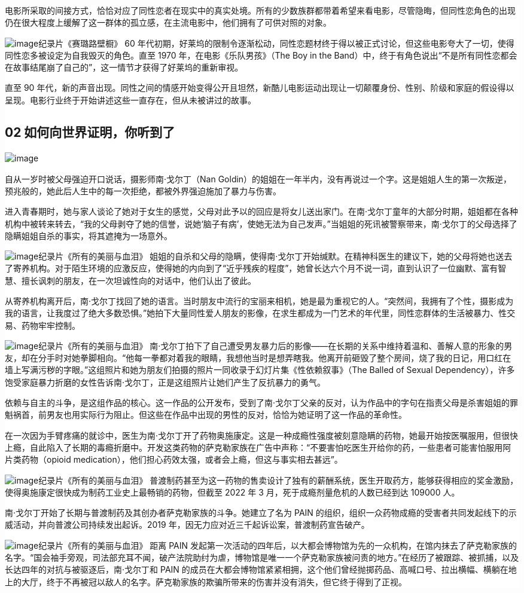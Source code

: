 
电影所采取的间接方式，恰恰对应了同性恋者在现实中的真实处境。所有的少数族群都带着希望来看电影，尽管隐晦，但同性恋角色的出现仍在很大程度上缓解了这一群体的孤立感，在主流电影中，他们拥有了可供对照的对象。


![image](https://keep.cdt.media/assets/images/0/b/0b08b525/729f50ad.jpeg)纪录片《赛璐路壁橱》
60 年代初期，好莱坞的限制令逐渐松动，同性恋题材终于得以被正式讨论，但这些电影夸大了一切，使得同性恋多被设定为自我毁灭的角色。直至 1970 年，在电影《乐队男孩》（The Boy in the Band）中，终于有角色说出“不是所有同性恋都会在故事结尾崩了自己的”，这一情节才获得了好莱坞的重新审视。


直至 90 年代，新的声音出现。同性之间的情感开始变得公开且坦然，新酷儿电影运动出现让一切颠覆身份、性别、阶级和家庭的假设得以呈现。电影行业终于开始讲述这些一直存在，但从未被讲过的故事。


02 如何向世界证明，你听到了
---------------


![image](https://keep.cdt.media/assets/images/0/b/0b08b525/7878ba01.jpeg)


自从一岁时被父母强迫开口说话，摄影师南·戈尔丁（Nan Goldin）的姐姐在一年半内，没有再说过一个字。这是姐姐人生的第一次叛逆，预兆般的，她此后人生中的每一次拒绝，都被外界强迫施加了暴力与伤害。


进入青春期时，她与家人谈论了她对于女生的感觉，父母对此予以的回应是将女儿送出家门。在南·戈尔丁童年的大部分时期，姐姐都在各种机构中被转来转去，“我的父母剥夺了她的信誉，说她‘脑子有病’，使她无法为自己发声。”当姐姐的死讯被警察带来，南·戈尔丁的父母选择了隐瞒姐姐自杀的事实，将其遮掩为一场意外。


![image](https://keep.cdt.media/assets/images/0/b/0b08b525/d18eae7d.jpeg)纪录片《所有的美丽与血泪》
姐姐的自杀和父母的隐瞒，使得南·戈尔丁开始缄默。在精神科医生的建议下，她的父母将她也送去了寄养机构。对于陌生环境的应激反应，使得她的内向到了“近乎残疾的程度”，她曾长达六个月不说一词，直到认识了一位幽默、富有智慧、擅长讽刺的朋友，在一次坦诚性向的对话中，他们认出了彼此。


从寄养机构离开后，南·戈尔丁找回了她的语言。当时朋友中流行的宝丽来相机，她是最为重视它的人。“突然间，我拥有了个性，摄影成为我的语言，让我度过了绝大多数恐惧。”她拍下大量同性爱人朋友的影像，在求生都成为一门艺术的年代里，同性恋群体的生活被暴力、性交易、药物牢牢控制。


![image](https://keep.cdt.media/assets/images/0/b/0b08b525/c61df989.jpeg)纪录片《所有的美丽与血泪》
南·戈尔丁拍下了自己遭受男友暴力后的影像——在长期的关系中维持着温和、善解人意的形象的男友，却在分手时对她拳脚相向。“他每一拳都对着我的眼睛，我想他当时是想弄瞎我。他离开前砸毁了整个房间，烧了我的日记，用口红在墙上写满污秽的字眼。”这组照片和她为朋友们拍摄的照片一同收录于幻灯片集《性依赖叙事》（The Balled of Sexual Dependency），许多饱受家庭暴力折磨的女性告诉南·戈尔丁，正是这组照片让她们产生了反抗暴力的勇气。


依赖与自主的斗争，是这组作品的核心。这一作品的公开发布，受到了南·戈尔丁父亲的反对，认为作品中的字句在指责父母是杀害姐姐的罪魁祸首，前男友也用实际行为阻止。但这些在作品中出现的男性的反对，恰恰为她证明了这一作品的革命性。


在一次因为手臂疼痛的就诊中，医生为南·戈尔丁开了药物奥施康定。这是一种成瘾性强度被刻意隐瞒的药物，她最开始按医嘱服用，但很快上瘾，自此陷入了长期的毒瘾折磨中。开发这类药物的萨克勒家族在广告中声称：“不要害怕吃医生开给你的药，一些患者可能害怕服用阿片类药物（opioid medication），他们担心药效太强，或者会上瘾，但这与事实相去甚远”。


![image](https://keep.cdt.media/assets/images/0/b/0b08b525/ac3db06d.jpeg)纪录片《所有的美丽与血泪》
普渡制药甚至为这一药物的售卖设计了独有的薪酬系统，医生开取药方，能够获得相应的奖金激励，使得奥施康定很快成为制药工业史上最畅销的药物，但截至 2022 年 3 月，死于成瘾剂量危机的人数已经到达 109000 人。


南·戈尔丁开始了长期与普渡制药及其创办者萨克勒家族的斗争。她建立了名为 PAIN 的组织，组织一众药物成瘾的受害者共同发起线下的示威活动，并向普渡公司持续发出起诉。2019 年，因无力应对近三千起诉讼案，普渡制药宣告破产。


![image](https://keep.cdt.media/assets/images/0/b/0b08b525/f211d544.jpeg)纪录片《所有的美丽与血泪》
距离 PAIN 发起第一次活动的四年后，以大都会博物馆为先的一众机构，在馆内抹去了萨克勒家族的名字。“国会袖手旁观，司法部充耳不闻，破产法院助纣为虐，博物馆是唯一一个萨克勒家族被问责的地方。”在经历了被跟踪、被抓捕，以及长达四年的对抗与被驱逐后，南·戈尔丁和 PAIN 的成员在大都会博物馆紧紧相拥，这个他们曾经抛掷药品、高喊口号、拉出横幅、横躺在地上的大厅，终于不再被冠以敌人的名字。萨克勒家族的欺骗所带来的伤害并没有消失，但它终于得到了正视。
